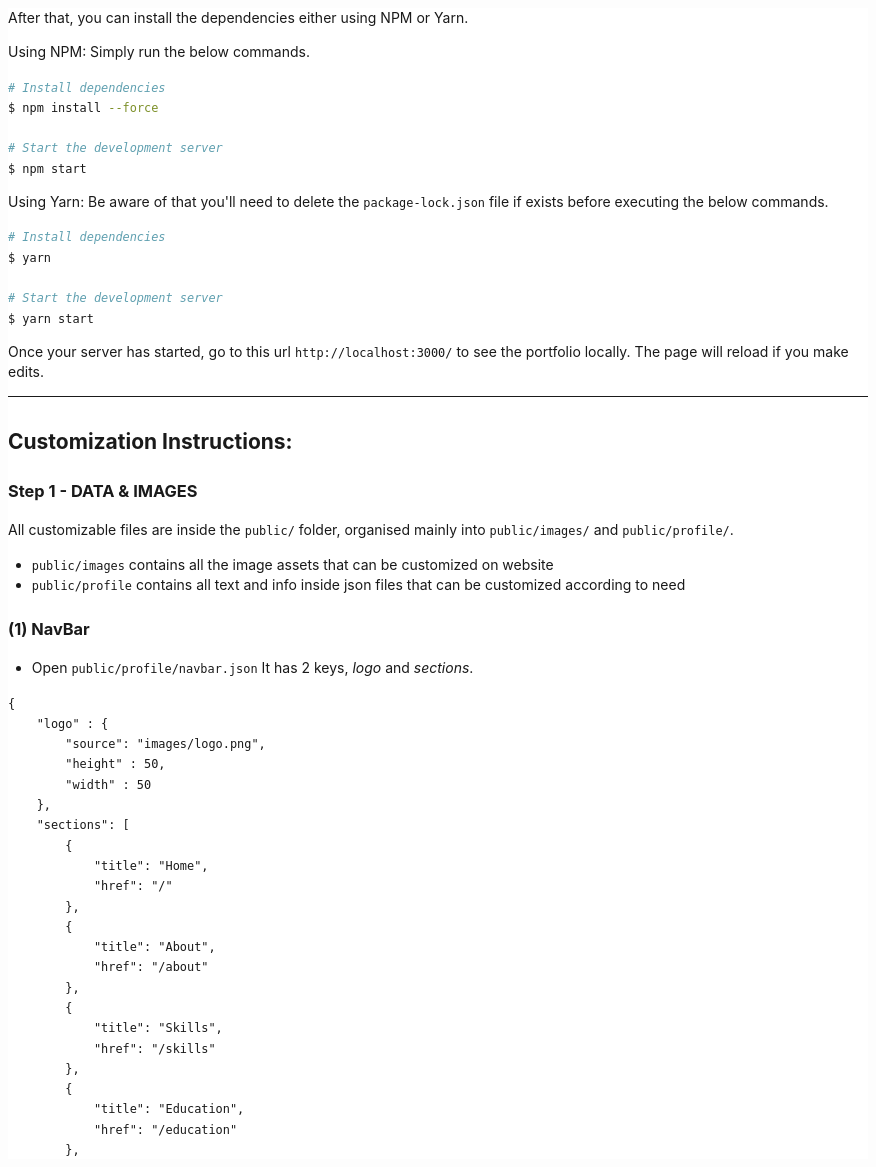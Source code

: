 After that, you can install the dependencies either using NPM or Yarn.

Using NPM: Simply run the below commands.

```bash
# Install dependencies
$ npm install --force

# Start the development server
$ npm start
```

Using Yarn: Be aware of that you'll need to delete the `package-lock.json` file if exists before executing the below commands.

```bash
# Install dependencies
$ yarn

# Start the development server
$ yarn start
```

Once your server has started, go to this url `http://localhost:3000/` to see the portfolio locally.
The page will reload if you make edits.

---

## Customization Instructions:

### Step 1 - DATA & IMAGES

All customizable files are inside the `public/` folder, organised mainly into `public/images/` and `public/profile/`.

- `public/images` contains all the image assets that can be customized on website
- `public/profile` contains all text and info inside json files that can be customized according to need

### (1) NavBar

- Open `public/profile/navbar.json`
  It has 2 keys, _logo_ and _sections_.

```
{
    "logo" : {
        "source": "images/logo.png",
        "height" : 50,
        "width" : 50
    },
    "sections": [
        {
            "title": "Home",
            "href": "/"
        },
        {
            "title": "About",
            "href": "/about"
        },
        {
            "title": "Skills",
            "href": "/skills"
        },
        {
            "title": "Education",
            "href": "/education"
        },
```